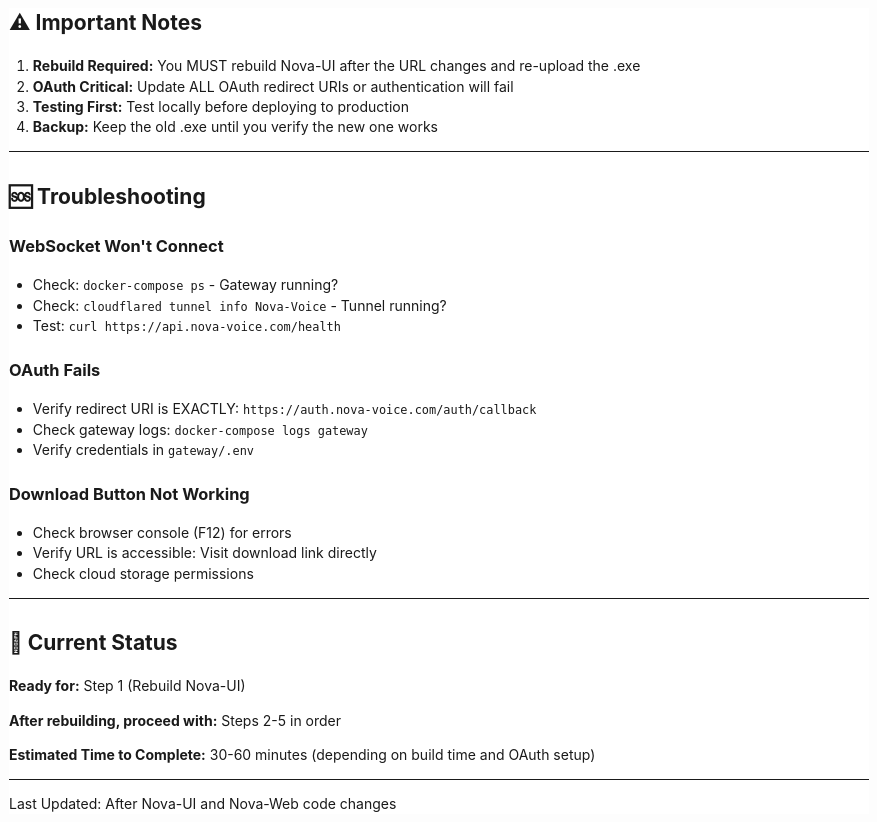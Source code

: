 
## ⚠️ Important Notes

1. **Rebuild Required:** You MUST rebuild Nova-UI after the URL changes and re-upload the .exe
2. **OAuth Critical:** Update ALL OAuth redirect URIs or authentication will fail
3. **Testing First:** Test locally before deploying to production
4. **Backup:** Keep the old .exe until you verify the new one works

---

## 🆘 Troubleshooting

### WebSocket Won't Connect
- Check: `docker-compose ps` - Gateway running?
- Check: `cloudflared tunnel info Nova-Voice` - Tunnel running?
- Test: `curl https://api.nova-voice.com/health`

### OAuth Fails
- Verify redirect URI is EXACTLY: `https://auth.nova-voice.com/auth/callback`
- Check gateway logs: `docker-compose logs gateway`
- Verify credentials in `gateway/.env`

### Download Button Not Working
- Check browser console (F12) for errors
- Verify URL is accessible: Visit download link directly
- Check cloud storage permissions

---

## 🎯 Current Status

**Ready for:** Step 1 (Rebuild Nova-UI)

**After rebuilding, proceed with:** Steps 2-5 in order

**Estimated Time to Complete:** 30-60 minutes (depending on build time and OAuth setup)

---

Last Updated: After Nova-UI and Nova-Web code changes

